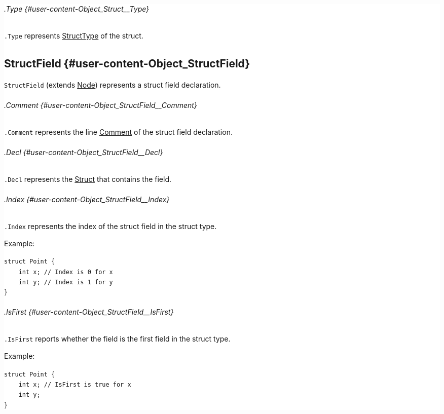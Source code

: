 ###### .Type {#user-content-Object_Struct__Type}
<div className="property-container">

`.Type` represents [StructType](#user-content-Object_StructType) of the struct.

</div>

## StructField {#user-content-Object_StructField}

`StructField` (extends [Node](#user-content-Object_Common_Node)) represents a struct field declaration.

###### .Comment {#user-content-Object_StructField__Comment}
<div className="property-container">

`.Comment` represents the line [Comment](#user-content-Object_Comment) of the struct field declaration.

</div>

###### .Decl {#user-content-Object_StructField__Decl}
<div className="property-container">

`.Decl` represents the [Struct](#user-content-Object_Struct) that contains the field.

</div>

###### .Index {#user-content-Object_StructField__Index}
<div className="property-container">

`.Index` represents the index of the struct field in the struct type.

Example:

```next
struct Point {
    int x; // Index is 0 for x
    int y; // Index is 1 for y
}
```

</div>

###### .IsFirst {#user-content-Object_StructField__IsFirst}
<div className="property-container">

`.IsFirst` reports whether the field is the first field in the struct type.

Example:

```next
struct Point {
    int x; // IsFirst is true for x
    int y;
}
```

</div>
